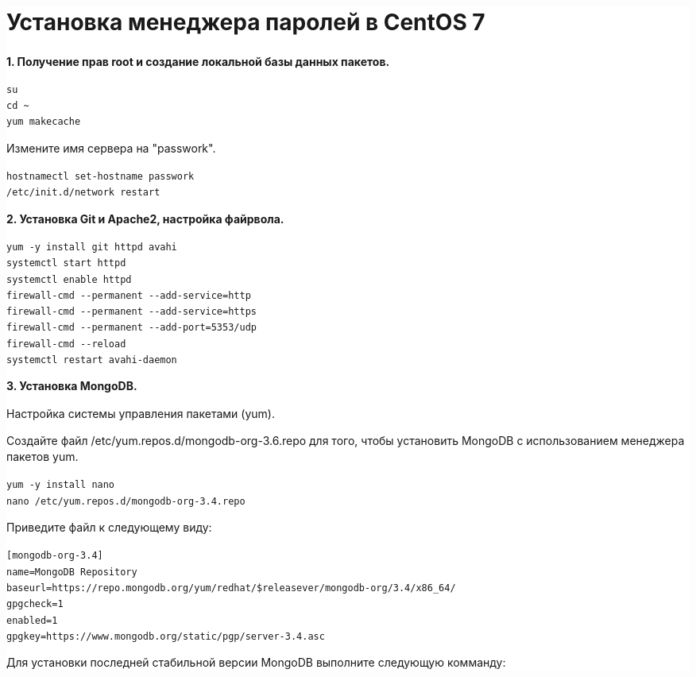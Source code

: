 # Установка менеджера паролей в CentOS 7

**1. Получение прав root и создание локальной базы данных пакетов.**

```
su
cd ~
yum makecache
```


Измените имя сервера на "passwork".

```
hostnamectl set-hostname passwork
/etc/init.d/network restart
```


**2. Установка Git и Apache2, настройка файрвола.**

```
yum -y install git httpd avahi
systemctl start httpd
systemctl enable httpd
firewall-cmd --permanent --add-service=http
firewall-cmd --permanent --add-service=https
firewall-cmd --permanent --add-port=5353/udp
firewall-cmd --reload
systemctl restart avahi-daemon
```


**3. Установка MongoDB.**

Настройка системы управления пакетами (yum).

Создайте файл /etc/yum.repos.d/mongodb-org-3.6.repo для того, чтобы установить MongoDB с использованием менеджера пакетов yum.

```
yum -y install nano
nano /etc/yum.repos.d/mongodb-org-3.4.repo
```


Приведите файл к следующему виду:

```
[mongodb-org-3.4]
name=MongoDB Repository
baseurl=https://repo.mongodb.org/yum/redhat/$releasever/mongodb-org/3.4/x86_64/
gpgcheck=1
enabled=1
gpgkey=https://www.mongodb.org/static/pgp/server-3.4.asc
```


Для установки последней стабильной версии MongoDB выполните следующую комманду:

